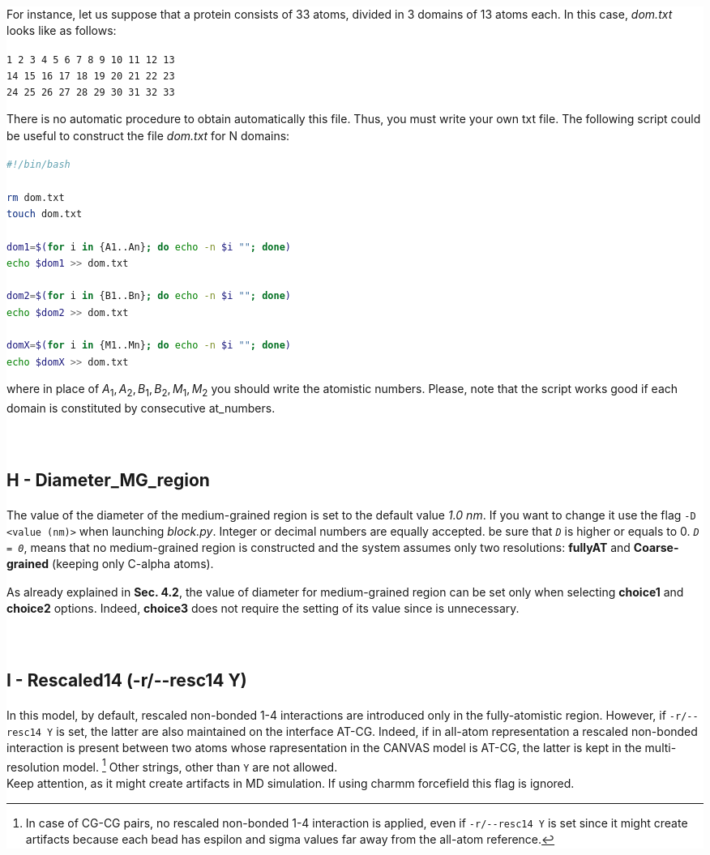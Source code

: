 For instance, let us suppose that a protein consists of 33 atoms, divided in 3 domains of 13 atoms each. In this case, _dom.txt_ looks like as follows: 
 
```latex 
1 2 3 4 5 6 7 8 9 10 11 12 13
14 15 16 17 18 19 20 21 22 23
24 25 26 27 28 29 30 31 32 33
```

There is no automatic procedure to obtain automatically this file. Thus, you must write your own txt file. The following script could be useful to construct the file _dom.txt_ for N domains: 

```bash 
#!/bin/bash

rm dom.txt
touch dom.txt

dom1=$(for i in {A1..An}; do echo -n $i ""; done)
echo $dom1 >> dom.txt

dom2=$(for i in {B1..Bn}; do echo -n $i ""; done)
echo $dom2 >> dom.txt

domX=$(for i in {M1..Mn}; do echo -n $i ""; done)
echo $domX >> dom.txt
```

where in place of $A_1, A_2, B_1, B_2, M_1, M_2$ you should write the atomistic numbers. Please, note that the script works good if each domain 
is constituted by consecutive at_numbers.

<br />

## H - Diameter_MG_region 

The value of the diameter of the medium-grained region is set to the default value _1.0 nm_. If you want to change it use the  flag `-D <value (nm)>` when launching _block.py_. Integer or decimal numbers are equally accepted. be sure that _`D`_  is higher or equals to 0. _`D = 0`_, means that no medium-grained region is constructed and the system assumes only two resolutions: **fullyAT** and **Coarse-grained** (keeping only C-alpha atoms).

As already explained in **Sec. 4.2**, the value of diameter for medium-grained region can be set only when selecting **choice1** and **choice2** options. Indeed, **choice3** does not require the setting of its value since is unnecessary. 

<br />

## I - Rescaled14 (-r/--resc14 Y) 

In this model, by default, rescaled non-bonded 1-4 interactions are introduced only in the fully-atomistic region. However, if `-r/--resc14 Y` is set, the latter are also maintained on the interface AT-CG. Indeed, if in all-atom representation a rescaled non-bonded interaction is present between two atoms whose rapresentation in the CANVAS model is AT-CG, the latter is kept in the multi-resolution model. [^5] Other strings, other than `Y` are not allowed.  
Keep attention, as it might create artifacts in MD simulation. If using charmm forcefield this flag is ignored.


[^1]: For simplicity, this command is referred to `block.py`, but nothing changes for `block-MPI.py`
[^3]: Look [here](https://manual.gromacs.org/archive/5.0.3/online/gro.html) for further information about **.gro** file 
[^4]: If _dom.txt_ is present, only bonds between CG beads (`mg` or `cg`) that belongs to different are ignored; on the other hands, bonds where at least an atom `at` is involved (AT-AT or CG-AT), cannot be excluded otherwise each domain in CANVAS model remains completely unconnected with the rest of system 
[^5]: In case of CG-CG pairs, no rescaled non-bonded 1-4 interaction is applied, even if `-r/--resc14 Y` is set since it might create artifacts because each bead has espilon and sigma values far away from the all-atom reference. 
[^6]: Also `-c/--code gromacs` is feasible, and it produce the input files needed for simulating the CANVAS model in Gromacs
[^7]: Also '-s/--solvate y' is feasible, and it has the effect of solvating the system.
[^8]: For simplicity this file is cut. The integral version can be found in `input-files/ADENYLATE-KINASE/sim-w-amber99`